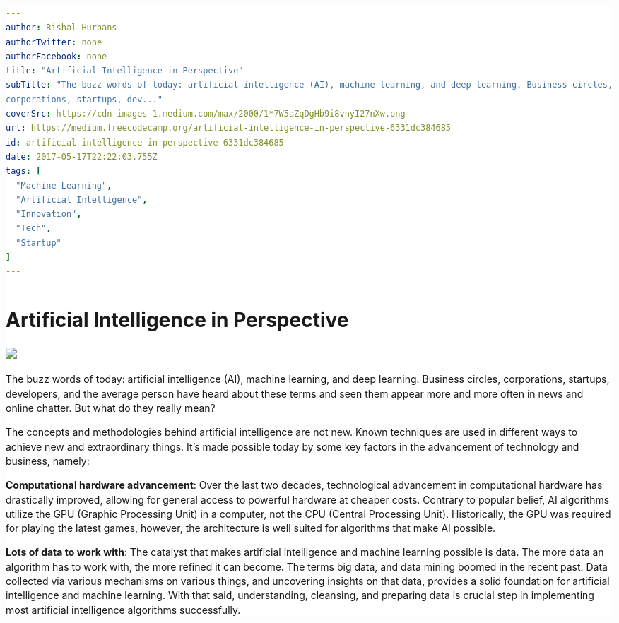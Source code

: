 ```yaml
---
author: Rishal Hurbans
authorTwitter: none
authorFacebook: none
title: "Artificial Intelligence in Perspective"
subTitle: "The buzz words of today: artificial intelligence (AI), machine learning, and deep learning. Business circles, corporations, startups, dev..."
coverSrc: https://cdn-images-1.medium.com/max/2000/1*7W5aZqDgHb9i8vnyI27nXw.png
url: https://medium.freecodecamp.org/artificial-intelligence-in-perspective-6331dc384685
id: artificial-intelligence-in-perspective-6331dc384685
date: 2017-05-17T22:22:03.755Z
tags: [
  "Machine Learning",
  "Artificial Intelligence",
  "Innovation",
  "Tech",
  "Startup"
]
---
```

# Artificial Intelligence in Perspective







![](https://cdn-images-1.medium.com/max/2000/1*7W5aZqDgHb9i8vnyI27nXw.png)







The buzz words of today: artificial intelligence (AI), machine learning, and deep learning. Business circles, corporations, startups, developers, and the average person have heard about these terms and seen them appear more and more often in news and online chatter. But what do they really mean?

The concepts and methodologies behind artificial intelligence are not new. Known techniques are used in different ways to achieve new and extraordinary things. It’s made possible today by some key factors in the advancement of technology and business, namely:

**Computational hardware advancement**: Over the last two decades, technological advancement in computational hardware has drastically improved, allowing for general access to powerful hardware at cheaper costs. Contrary to popular belief, AI algorithms utilize the GPU (Graphic Processing Unit) in a computer, not the CPU (Central Processing Unit). Historically, the GPU was required for playing the latest games, however, the architecture is well suited for algorithms that make AI possible.

**Lots of data to work with**: The catalyst that makes artificial intelligence and machine learning possible is data. The more data an algorithm has to work with, the more refined it can become. The terms big data, and data mining boomed in the recent past. Data collected via various mechanisms on various things, and uncovering insights on that data, provides a solid foundation for artificial intelligence and machine learning. With that said, understanding, cleansing, and preparing data is crucial step in implementing most artificial intelligence algorithms successfully.
